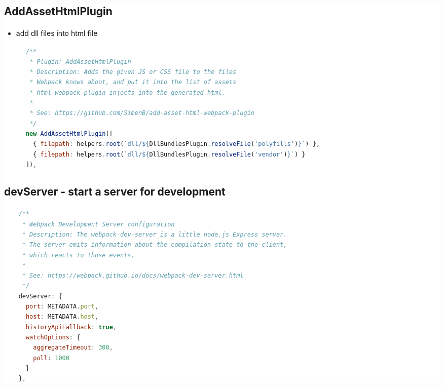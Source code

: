 ## AddAssetHtmlPlugin
- add dll files into html file
```js
      /**
       * Plugin: AddAssetHtmlPlugin
       * Description: Adds the given JS or CSS file to the files
       * Webpack knows about, and put it into the list of assets
       * html-webpack-plugin injects into the generated html.
       *
       * See: https://github.com/SimenB/add-asset-html-webpack-plugin
       */
      new AddAssetHtmlPlugin([
        { filepath: helpers.root(`dll/${DllBundlesPlugin.resolveFile('polyfills')}`) },
        { filepath: helpers.root(`dll/${DllBundlesPlugin.resolveFile('vendor')}`) }
      ]),
```

## devServer - start a server for development
```js
    /**
     * Webpack Development Server configuration
     * Description: The webpack-dev-server is a little node.js Express server.
     * The server emits information about the compilation state to the client,
     * which reacts to those events.
     *
     * See: https://webpack.github.io/docs/webpack-dev-server.html
     */
    devServer: {
      port: METADATA.port,
      host: METADATA.host,
      historyApiFallback: true,
      watchOptions: {
        aggregateTimeout: 300,
        poll: 1000
      }
    },
```
